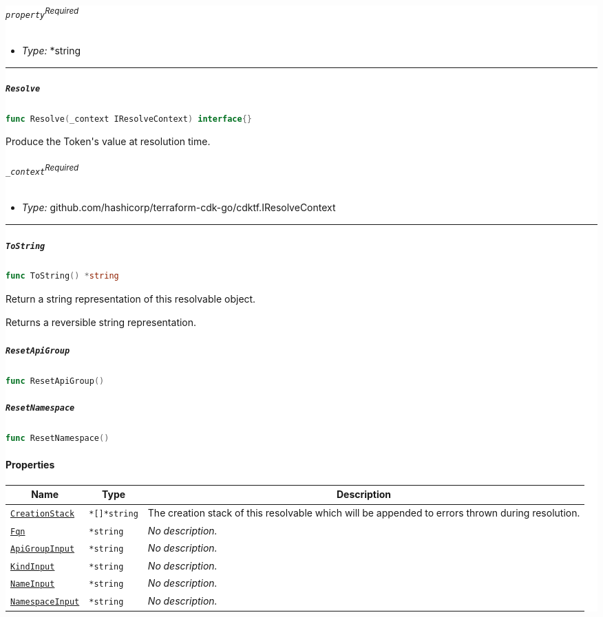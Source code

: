 ###### `property`<sup>Required</sup> <a name="property" id="@cdktf/provider-kubernetes.roleBinding.RoleBindingSubjectOutputReference.interpolationForAttribute.parameter.property"></a>

- *Type:* *string

---

##### `Resolve` <a name="Resolve" id="@cdktf/provider-kubernetes.roleBinding.RoleBindingSubjectOutputReference.resolve"></a>

```go
func Resolve(_context IResolveContext) interface{}
```

Produce the Token's value at resolution time.

###### `_context`<sup>Required</sup> <a name="_context" id="@cdktf/provider-kubernetes.roleBinding.RoleBindingSubjectOutputReference.resolve.parameter._context"></a>

- *Type:* github.com/hashicorp/terraform-cdk-go/cdktf.IResolveContext

---

##### `ToString` <a name="ToString" id="@cdktf/provider-kubernetes.roleBinding.RoleBindingSubjectOutputReference.toString"></a>

```go
func ToString() *string
```

Return a string representation of this resolvable object.

Returns a reversible string representation.

##### `ResetApiGroup` <a name="ResetApiGroup" id="@cdktf/provider-kubernetes.roleBinding.RoleBindingSubjectOutputReference.resetApiGroup"></a>

```go
func ResetApiGroup()
```

##### `ResetNamespace` <a name="ResetNamespace" id="@cdktf/provider-kubernetes.roleBinding.RoleBindingSubjectOutputReference.resetNamespace"></a>

```go
func ResetNamespace()
```


#### Properties <a name="Properties" id="Properties"></a>

| **Name** | **Type** | **Description** |
| --- | --- | --- |
| <code><a href="#@cdktf/provider-kubernetes.roleBinding.RoleBindingSubjectOutputReference.property.creationStack">CreationStack</a></code> | <code>*[]*string</code> | The creation stack of this resolvable which will be appended to errors thrown during resolution. |
| <code><a href="#@cdktf/provider-kubernetes.roleBinding.RoleBindingSubjectOutputReference.property.fqn">Fqn</a></code> | <code>*string</code> | *No description.* |
| <code><a href="#@cdktf/provider-kubernetes.roleBinding.RoleBindingSubjectOutputReference.property.apiGroupInput">ApiGroupInput</a></code> | <code>*string</code> | *No description.* |
| <code><a href="#@cdktf/provider-kubernetes.roleBinding.RoleBindingSubjectOutputReference.property.kindInput">KindInput</a></code> | <code>*string</code> | *No description.* |
| <code><a href="#@cdktf/provider-kubernetes.roleBinding.RoleBindingSubjectOutputReference.property.nameInput">NameInput</a></code> | <code>*string</code> | *No description.* |
| <code><a href="#@cdktf/provider-kubernetes.roleBinding.RoleBindingSubjectOutputReference.property.namespaceInput">NamespaceInput</a></code> | <code>*string</code> | *No description.* |